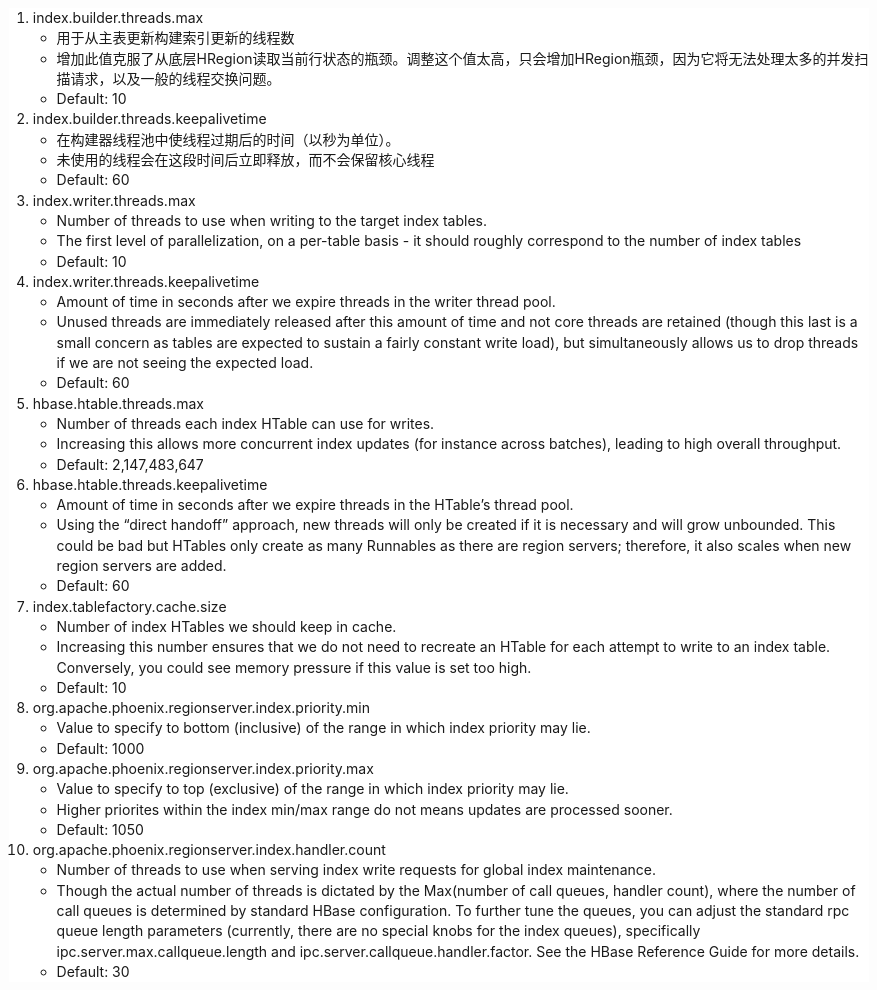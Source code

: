 1. index.builder.threads.max
    * 用于从主表更新构建索引更新的线程数
    * 增加此值克服了从底层HRegion读取当前行状态的瓶颈。调整这个值太高，只会增加HRegion瓶颈，因为它将无法处理太多的并发扫描请求，以及一般的线程交换问题。
    * Default: 10
2. index.builder.threads.keepalivetime
    * 在构建器线程池中使线程过期后的时间（以秒为单位）。
    * 未使用的线程会在这段时间后立即释放，而不会保留核心线程
    * Default: 60
3. index.writer.threads.max
    * Number of threads to use when writing to the target index tables.
    * The first level of parallelization, on a per-table basis - it should roughly correspond to the number of index tables
    * Default: 10
4. index.writer.threads.keepalivetime
    * Amount of time in seconds after we expire threads in the writer thread pool.
    * Unused threads are immediately released after this amount of time and not core threads are retained (though this last is a small concern as tables are expected to sustain a fairly constant write load), but simultaneously allows us to drop threads if we are not seeing the expected load.
    * Default: 60
5. hbase.htable.threads.max
    * Number of threads each index HTable can use for writes.
    * Increasing this allows more concurrent index updates (for instance across batches), leading to high overall throughput.
    * Default: 2,147,483,647
6. hbase.htable.threads.keepalivetime
    * Amount of time in seconds after we expire threads in the HTable’s thread pool.
    * Using the “direct handoff” approach, new threads will only be created if it is necessary and will grow unbounded. This could be bad but HTables only create as many Runnables as there are region servers; therefore, it also scales when new region servers are added.
    * Default: 60
7. index.tablefactory.cache.size
    * Number of index HTables we should keep in cache.
    * Increasing this number ensures that we do not need to recreate an HTable for each attempt to write to an index table. Conversely, you could see memory pressure if this value is set too high.
    * Default: 10
8. org.apache.phoenix.regionserver.index.priority.min
    * Value to specify to bottom (inclusive) of the range in which index priority may lie.
    * Default: 1000
9. org.apache.phoenix.regionserver.index.priority.max
    * Value to specify to top (exclusive) of the range in which index priority may lie.
    * Higher priorites within the index min/max range do not means updates are processed sooner.
    * Default: 1050
10. org.apache.phoenix.regionserver.index.handler.count
    * Number of threads to use when serving index write requests for global index maintenance.
    * Though the actual number of threads is dictated by the Max(number of call queues, handler count), where the number of call queues is determined by standard HBase configuration. To further tune the queues, you can adjust the standard rpc queue length parameters (currently, there are no special knobs for the index queues), specifically ipc.server.max.callqueue.length and ipc.server.callqueue.handler.factor. See the HBase Reference Guide for more details.
    * Default: 30
